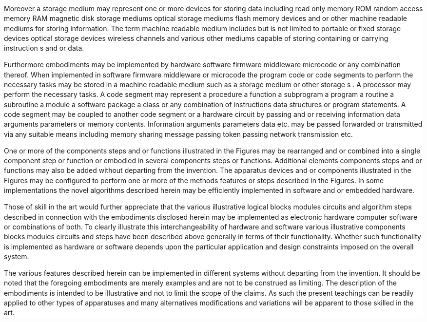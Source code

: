 Moreover a storage medium may represent one or more devices for storing data including read only memory ROM random access memory RAM magnetic disk storage mediums optical storage mediums flash memory devices and or other machine readable mediums for storing information. The term machine readable medium includes but is not limited to portable or fixed storage devices optical storage devices wireless channels and various other mediums capable of storing containing or carrying instruction s and or data.

Furthermore embodiments may be implemented by hardware software firmware middleware microcode or any combination thereof. When implemented in software firmware middleware or microcode the program code or code segments to perform the necessary tasks may be stored in a machine readable medium such as a storage medium or other storage s . A processor may perform the necessary tasks. A code segment may represent a procedure a function a subprogram a program a routine a subroutine a module a software package a class or any combination of instructions data structures or program statements. A code segment may be coupled to another code segment or a hardware circuit by passing and or receiving information data arguments parameters or memory contents. Information arguments parameters data etc. may be passed forwarded or transmitted via any suitable means including memory sharing message passing token passing network transmission etc.

One or more of the components steps and or functions illustrated in the Figures may be rearranged and or combined into a single component step or function or embodied in several components steps or functions. Additional elements components steps and or functions may also be added without departing from the invention. The apparatus devices and or components illustrated in the Figures may be configured to perform one or more of the methods features or steps described in the Figures. In some implementations the novel algorithms described herein may be efficiently implemented in software and or embedded hardware.

Those of skill in the art would further appreciate that the various illustrative logical blocks modules circuits and algorithm steps described in connection with the embodiments disclosed herein may be implemented as electronic hardware computer software or combinations of both. To clearly illustrate this interchangeability of hardware and software various illustrative components blocks modules circuits and steps have been described above generally in terms of their functionality. Whether such functionality is implemented as hardware or software depends upon the particular application and design constraints imposed on the overall system.

The various features described herein can be implemented in different systems without departing from the invention. It should be noted that the foregoing embodiments are merely examples and are not to be construed as limiting. The description of the embodiments is intended to be illustrative and not to limit the scope of the claims. As such the present teachings can be readily applied to other types of apparatuses and many alternatives modifications and variations will be apparent to those skilled in the art.

